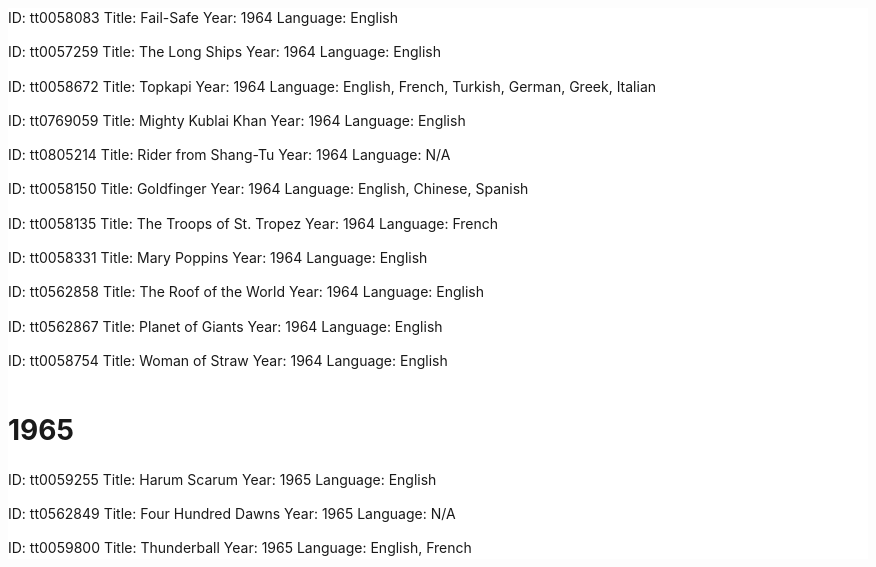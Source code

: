 ID: tt0058083
Title: Fail-Safe
Year: 1964	Language: English

ID: tt0057259
Title: The Long Ships
Year: 1964	Language: English

ID: tt0058672
Title: Topkapi
Year: 1964	Language: English, French, Turkish, German, Greek, Italian

ID: tt0769059
Title: Mighty Kublai Khan
Year: 1964	Language: English

ID: tt0805214
Title: Rider from Shang-Tu
Year: 1964	Language: N/A

ID: tt0058150
Title: Goldfinger
Year: 1964	Language: English, Chinese, Spanish

ID: tt0058135
Title: The Troops of St. Tropez
Year: 1964	Language: French

ID: tt0058331
Title: Mary Poppins
Year: 1964	Language: English

ID: tt0562858
Title: The Roof of the World
Year: 1964	Language: English

ID: tt0562867
Title: Planet of Giants
Year: 1964	Language: English

ID: tt0058754
Title: Woman of Straw
Year: 1964	Language: English


# 1965

ID: tt0059255
Title: Harum Scarum
Year: 1965	Language: English

ID: tt0562849
Title: Four Hundred Dawns
Year: 1965	Language: N/A

ID: tt0059800
Title: Thunderball
Year: 1965	Language: English, French
